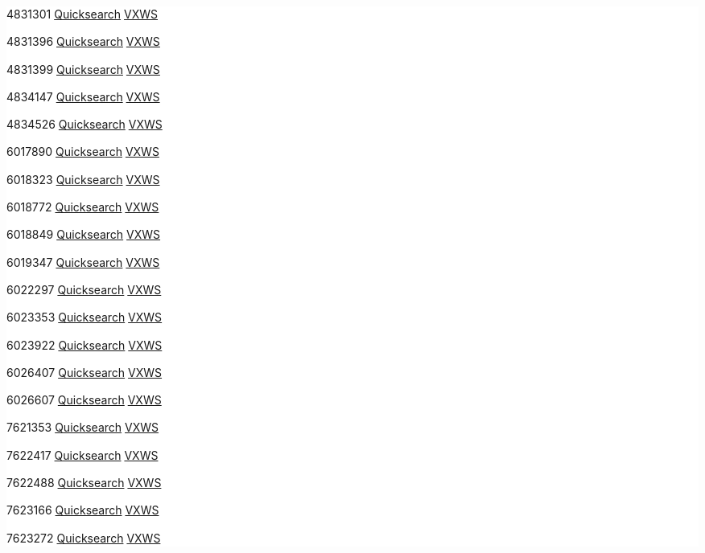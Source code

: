 4831301 [Quicksearch](https://search.library.yale.edu/catalog/4831301) [VXWS](http://prodorbis.library.yale.edu:7014/vxws/GetHoldingsService?bibId=4831301)

4831396 [Quicksearch](https://search.library.yale.edu/catalog/4831396) [VXWS](http://prodorbis.library.yale.edu:7014/vxws/GetHoldingsService?bibId=4831396)

4831399 [Quicksearch](https://search.library.yale.edu/catalog/4831399) [VXWS](http://prodorbis.library.yale.edu:7014/vxws/GetHoldingsService?bibId=4831399)

4834147 [Quicksearch](https://search.library.yale.edu/catalog/4834147) [VXWS](http://prodorbis.library.yale.edu:7014/vxws/GetHoldingsService?bibId=4834147)

4834526 [Quicksearch](https://search.library.yale.edu/catalog/4834526) [VXWS](http://prodorbis.library.yale.edu:7014/vxws/GetHoldingsService?bibId=4834526)

6017890 [Quicksearch](https://search.library.yale.edu/catalog/6017890) [VXWS](http://prodorbis.library.yale.edu:7014/vxws/GetHoldingsService?bibId=6017890)

6018323 [Quicksearch](https://search.library.yale.edu/catalog/6018323) [VXWS](http://prodorbis.library.yale.edu:7014/vxws/GetHoldingsService?bibId=6018323)

6018772 [Quicksearch](https://search.library.yale.edu/catalog/6018772) [VXWS](http://prodorbis.library.yale.edu:7014/vxws/GetHoldingsService?bibId=6018772)

6018849 [Quicksearch](https://search.library.yale.edu/catalog/6018849) [VXWS](http://prodorbis.library.yale.edu:7014/vxws/GetHoldingsService?bibId=6018849)

6019347 [Quicksearch](https://search.library.yale.edu/catalog/6019347) [VXWS](http://prodorbis.library.yale.edu:7014/vxws/GetHoldingsService?bibId=6019347)

6022297 [Quicksearch](https://search.library.yale.edu/catalog/6022297) [VXWS](http://prodorbis.library.yale.edu:7014/vxws/GetHoldingsService?bibId=6022297)

6023353 [Quicksearch](https://search.library.yale.edu/catalog/6023353) [VXWS](http://prodorbis.library.yale.edu:7014/vxws/GetHoldingsService?bibId=6023353)

6023922 [Quicksearch](https://search.library.yale.edu/catalog/6023922) [VXWS](http://prodorbis.library.yale.edu:7014/vxws/GetHoldingsService?bibId=6023922)

6026407 [Quicksearch](https://search.library.yale.edu/catalog/6026407) [VXWS](http://prodorbis.library.yale.edu:7014/vxws/GetHoldingsService?bibId=6026407)

6026607 [Quicksearch](https://search.library.yale.edu/catalog/6026607) [VXWS](http://prodorbis.library.yale.edu:7014/vxws/GetHoldingsService?bibId=6026607)

7621353 [Quicksearch](https://search.library.yale.edu/catalog/7621353) [VXWS](http://prodorbis.library.yale.edu:7014/vxws/GetHoldingsService?bibId=7621353)

7622417 [Quicksearch](https://search.library.yale.edu/catalog/7622417) [VXWS](http://prodorbis.library.yale.edu:7014/vxws/GetHoldingsService?bibId=7622417)

7622488 [Quicksearch](https://search.library.yale.edu/catalog/7622488) [VXWS](http://prodorbis.library.yale.edu:7014/vxws/GetHoldingsService?bibId=7622488)

7623166 [Quicksearch](https://search.library.yale.edu/catalog/7623166) [VXWS](http://prodorbis.library.yale.edu:7014/vxws/GetHoldingsService?bibId=7623166)

7623272 [Quicksearch](https://search.library.yale.edu/catalog/7623272) [VXWS](http://prodorbis.library.yale.edu:7014/vxws/GetHoldingsService?bibId=7623272)
